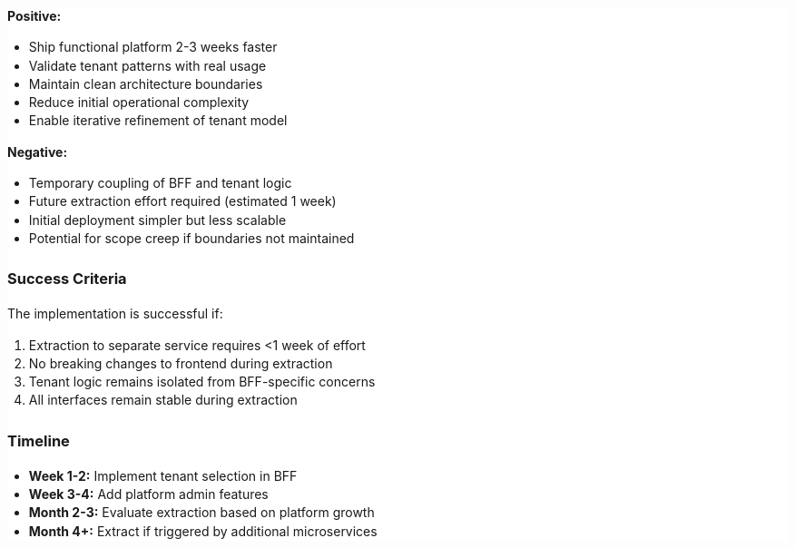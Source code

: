 **Positive:**
- Ship functional platform 2-3 weeks faster
- Validate tenant patterns with real usage
- Maintain clean architecture boundaries
- Reduce initial operational complexity
- Enable iterative refinement of tenant model

**Negative:**
- Temporary coupling of BFF and tenant logic
- Future extraction effort required (estimated 1 week)
- Initial deployment simpler but less scalable
- Potential for scope creep if boundaries not maintained

### Success Criteria

The implementation is successful if:
1. Extraction to separate service requires <1 week of effort
2. No breaking changes to frontend during extraction
3. Tenant logic remains isolated from BFF-specific concerns
4. All interfaces remain stable during extraction

### Timeline

- **Week 1-2:** Implement tenant selection in BFF
- **Week 3-4:** Add platform admin features
- **Month 2-3:** Evaluate extraction based on platform growth
- **Month 4+:** Extract if triggered by additional microservices